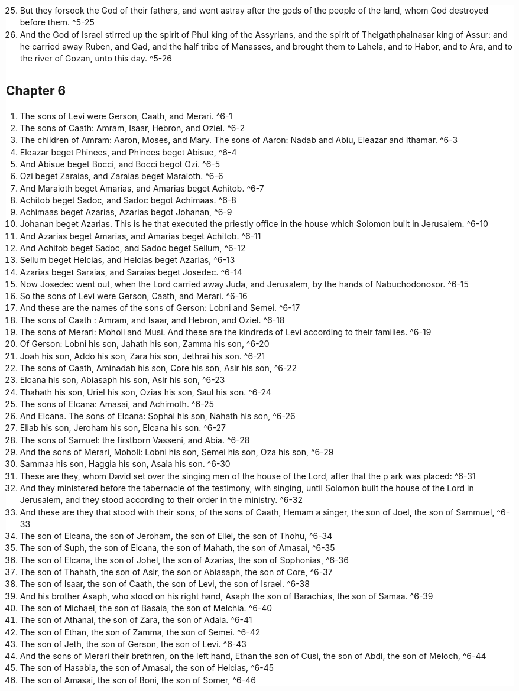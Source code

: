 25. But they forsook the God of their fathers, and went astray after the gods of the people of the land, whom God destroyed before them. ^5-25
26. And the God of Israel stirred up the spirit of Phul king of the Assyrians, and the spirit of Thelgathphalnasar king of Assur: and he carried away Ruben, and Gad, and the half tribe of Manasses, and brought them to Lahela, and to Habor, and to Ara, and to the river of Gozan, unto this day. ^5-26

## Chapter 6 

1. The sons of Levi were Gerson, Caath, and Merari. ^6-1
2. The sons of Caath: Amram, Isaar, Hebron, and Oziel. ^6-2
3. The children of Amram: Aaron, Moses, and Mary. The sons of Aaron: Nadab and Abiu, Eleazar and Ithamar. ^6-3
4. Eleazar beget Phinees, and Phinees beget Abisue, ^6-4
5. And Abisue beget Bocci, and Bocci begot Ozi. ^6-5
6. Ozi beget Zaraias, and Zaraias beget Maraioth. ^6-6
7. And Maraioth beget Amarias, and Amarias beget Achitob. ^6-7
8. Achitob beget Sadoc, and Sadoc begot Achimaas. ^6-8
9. Achimaas beget Azarias, Azarias begot Johanan, ^6-9
10. Johanan beget Azarias. This is he that executed the priestly office in the house which Solomon built in Jerusalem. ^6-10
11. And Azarias beget Amarias, and Amarias beget Achitob. ^6-11
12. And Achitob beget Sadoc, and Sadoc beget Sellum, ^6-12
13. Sellum beget Helcias, and Helcias beget Azarias, ^6-13
14. Azarias beget Saraias, and Saraias beget Josedec. ^6-14
15. Now Josedec went out, when the Lord carried away Juda, and Jerusalem, by the hands of Nabuchodonosor. ^6-15
16. So the sons of Levi were Gerson, Caath, and Merari. ^6-16
17. And these are the names of the sons of Gerson: Lobni and Semei. ^6-17
18. The sons of Caath : Amram, and Isaar, and Hebron, and Oziel. ^6-18
19. The sons of Merari: Moholi and Musi. And these are the kindreds of Levi according to their families. ^6-19
20. Of Gerson: Lobni his son, Jahath his son, Zamma his son, ^6-20
21. Joah his son, Addo his son, Zara his son, Jethrai his son. ^6-21
22. The sons of Caath, Aminadab his son, Core his son, Asir his son, ^6-22
23. Elcana his son, Abiasaph his son, Asir his son, ^6-23
24. Thahath his son, Uriel his son, Ozias his son, Saul his son. ^6-24
25. The sons of Elcana: Amasai, and Achimoth. ^6-25
26. And Elcana. The sons of Elcana: Sophai his son, Nahath his son, ^6-26
27. Eliab his son, Jeroham his son, Elcana his son. ^6-27
28. The sons of Samuel: the firstborn Vasseni, and Abia. ^6-28
29. And the sons of Merari, Moholi: Lobni his son, Semei his son, Oza his son, ^6-29
30. Sammaa his son, Haggia his son, Asaia his son. ^6-30
31. These are they, whom David set over the singing men of the house of the Lord, after that the p ark was placed: ^6-31
32. And they ministered before the tabernacle of the testimony, with singing, until Solomon built the house of the Lord in Jerusalem, and they stood according to their order in the ministry. ^6-32
33. And these are they that stood with their sons, of the sons of Caath, Hemam a singer, the son of Joel, the son of Sammuel, ^6-33
34. The son of Elcana, the son of Jeroham, the son of Eliel, the son of Thohu, ^6-34
35. The son of Suph, the son of Elcana, the son of Mahath, the son of Amasai, ^6-35
36. The son of Elcana, the son of Johel, the son of Azarias, the son of Sophonias, ^6-36
37. The son of Thahath, the son of Asir, the son or Abiasaph, the son of Core, ^6-37
38. The son of Isaar, the son of Caath, the son of Levi, the son of Israel. ^6-38
39. And his brother Asaph, who stood on his right hand, Asaph the son of Barachias, the son of Samaa. ^6-39
40. The son of Michael, the son of Basaia, the son of Melchia. ^6-40
41. The son of Athanai, the son of Zara, the son of Adaia. ^6-41
42. The son of Ethan, the son of Zamma, the son of Semei. ^6-42
43. The son of Jeth, the son of Gerson, the son of Levi. ^6-43
44. And the sons of Merari their brethren, on the left hand, Ethan the son of Cusi, the son of Abdi, the son of Meloch, ^6-44
45. The son of Hasabia, the son of Amasai, the son of Helcias, ^6-45
46. The son of Amasai, the son of Boni, the son of Somer, ^6-46